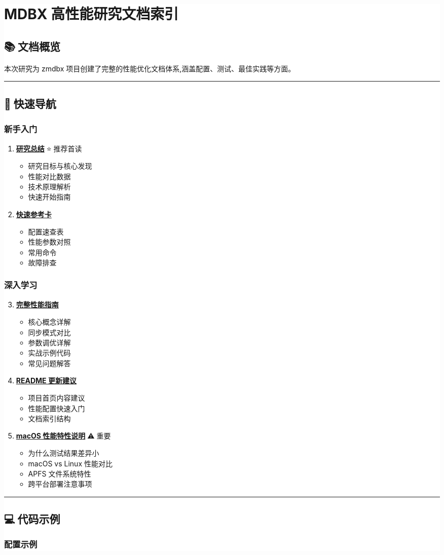 # MDBX 高性能研究文档索引

## 📚 文档概览

本次研究为 zmdbx 项目创建了完整的性能优化文档体系,涵盖配置、测试、最佳实践等方面。

---

## 🎯 快速导航

### 新手入门

1. **[研究总结](./RESEARCH_SUMMARY.md)** ⭐ 推荐首读
   - 研究目标与核心发现
   - 性能对比数据
   - 技术原理解析
   - 快速开始指南

2. **[快速参考卡](./QUICK_REFERENCE.md)**
   - 配置速查表
   - 性能参数对照
   - 常用命令
   - 故障排查

### 深入学习

3. **[完整性能指南](./PERFORMANCE_GUIDE.md)**
   - 核心概念详解
   - 同步模式对比
   - 参数调优详解
   - 实战示例代码
   - 常见问题解答

4. **[README 更新建议](./README_UPDATE.md)**
   - 项目首页内容建议
   - 性能配置快速入门
   - 文档索引结构

5. **[macOS 性能特性说明](./MACOS_PERFORMANCE_NOTE.md)** ⚠️ 重要
   - 为什么测试结果差异小
   - macOS vs Linux 性能对比
   - APFS 文件系统特性
   - 跨平台部署注意事项

---

## 💻 代码示例

### 配置示例
